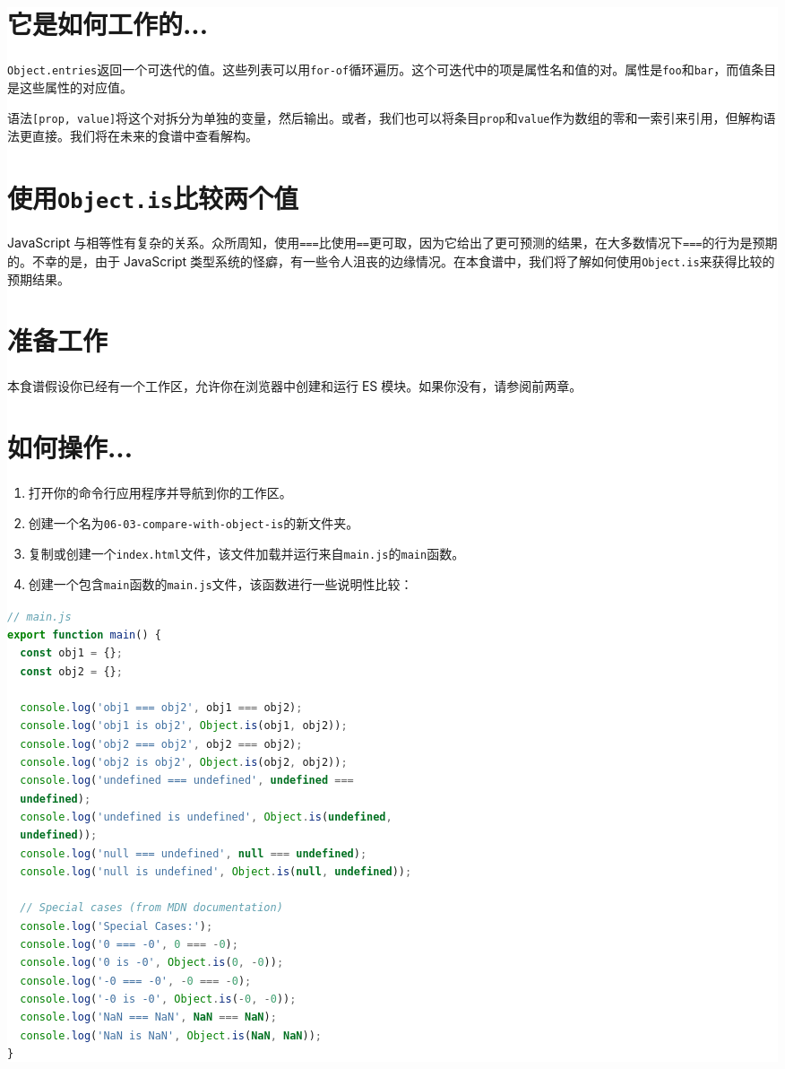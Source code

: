 # 它是如何工作的...

`Object.entries`返回一个可迭代的值。这些列表可以用`for-of`循环遍历。这个可迭代中的项是属性名和值的对。属性是`foo`和`bar`，而值条目是这些属性的对应值。

语法`[prop, value]`将这个对拆分为单独的变量，然后输出。或者，我们也可以将条目`prop`和`value`作为数组的零和一索引来引用，但解构语法更直接。我们将在未来的食谱中查看解构。

# 使用`Object.is`比较两个值

JavaScript 与相等性有复杂的关系。众所周知，使用`===`比使用`==`更可取，因为它给出了更可预测的结果，在大多数情况下`===`的行为是预期的。不幸的是，由于 JavaScript 类型系统的怪癖，有一些令人沮丧的边缘情况。在本食谱中，我们将了解如何使用`Object.is`来获得比较的预期结果。

# 准备工作

本食谱假设你已经有一个工作区，允许你在浏览器中创建和运行 ES 模块。如果你没有，请参阅前两章。

# 如何操作...

1.  打开你的命令行应用程序并导航到你的工作区。

1.  创建一个名为`06-03-compare-with-object-is`的新文件夹。

1.  复制或创建一个`index.html`文件，该文件加载并运行来自`main.js`的`main`函数。

1.  创建一个包含`main`函数的`main.js`文件，该函数进行一些说明性比较：

```js
// main.js 
export function main() {
  const obj1 = {};
  const obj2 = {};

  console.log('obj1 === obj2', obj1 === obj2);
  console.log('obj1 is obj2', Object.is(obj1, obj2));
  console.log('obj2 === obj2', obj2 === obj2);
  console.log('obj2 is obj2', Object.is(obj2, obj2));
  console.log('undefined === undefined', undefined === 
  undefined);
  console.log('undefined is undefined', Object.is(undefined, 
  undefined));
  console.log('null === undefined', null === undefined);
  console.log('null is undefined', Object.is(null, undefined));

  // Special cases (from MDN documentation)
  console.log('Special Cases:');
  console.log('0 === -0', 0 === -0);
  console.log('0 is -0', Object.is(0, -0));
  console.log('-0 === -0', -0 === -0);
  console.log('-0 is -0', Object.is(-0, -0));
  console.log('NaN === NaN', NaN === NaN);
  console.log('NaN is NaN', Object.is(NaN, NaN));
} 
```
